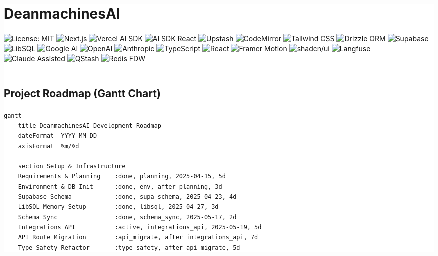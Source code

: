 # DeanmachinesAI

[![License: MIT](https://img.shields.io/badge/License-MIT-blue.svg?style=flat-square)](LICENSE)
[![Next.js](https://img.shields.io/badge/Next.js-15.3.1-black?style=flat-square)](https://nextjs.org/)
[![Vercel AI SDK](https://img.shields.io/badge/Vercel_AI_SDK-3.0.0-black?style=flat-square)](https://sdk.vercel.ai/)
[![AI SDK React](https://img.shields.io/badge/@ai--sdk/react-3.0.0-black?style=flat-square)](https://sdk.vercel.ai/docs/ai-sdk-react)
[![Upstash](https://img.shields.io/badge/Upstash-Redis-00DC82?style=flat-square&logo=upstash&logoColor=white)](https://upstash.com/)
[![CodeMirror](https://img.shields.io/badge/CodeMirror-6.0-1F2937?style=flat-square&logo=codemirror&logoColor=white)](https://codemirror.net/)
[![Tailwind CSS](https://img.shields.io/badge/Tailwind_CSS-3.4-38bdf8?style=flat-square)](https://tailwindcss.com/)
[![Drizzle ORM](https://img.shields.io/badge/Drizzle_ORM-0.43.1-green?style=flat-square)](https://orm.drizzle.team/)
[![Supabase](https://img.shields.io/badge/Supabase-3ECF8E?style=flat-square&logo=supabase&logoColor=white)](https://supabase.com/)
[![LibSQL](https://img.shields.io/badge/LibSQL-2775C3?style=flat-square&logo=sqlite&logoColor=white)](https://turso.tech/)
[![Google AI](https://img.shields.io/badge/Google_AI-Gemini--2.0-4285F4?style=flat-square&logo=google&logoColor=white)](https://ai.google.dev/)
[![OpenAI](https://img.shields.io/badge/OpenAI-GPT--4-412991?style=flat-square&logo=openai&logoColor=white)](https://openai.com/)
[![Anthropic](https://img.shields.io/badge/Anthropic-Claude--3.7-blueviolet?style=flat-square)](https://anthropic.com/claude)
[![TypeScript](https://img.shields.io/badge/TypeScript-5.8.3-3178C6?style=flat-square&logo=typescript&logoColor=white)](https://www.typescriptlang.org/)
[![React](https://img.shields.io/badge/React-19.1-61DAFB?style=flat-square&logo=react&logoColor=black)](https://react.dev/)
[![Framer Motion](https://img.shields.io/badge/Framer_Motion-11.0.6-0055FF?style=flat-square&logo=framer&logoColor=white)](https://www.framer.com/motion/)
[![shadcn/ui](https://img.shields.io/badge/shadcn/ui-000000?style=flat-square&logo=shadcnui&logoColor=white)](https://ui.shadcn.com/)
[![Langfuse](https://img.shields.io/badge/Langfuse-Observability-FF5A5F?style=flat-square)](https://langfuse.com/)
[![Claude Assisted](https://img.shields.io/badge/AI_Assisted-Claude_3.7-blueviolet?style=flat-square)](https://anthropic.com/claude)
[![QStash](https://img.shields.io/badge/QStash-Upstash-00DC82?style=flat-square&logo=upstash&logoColor=white)](https://upstash.com/docs/qstash)
[![Redis FDW](https://img.shields.io/badge/Redis_FDW-Supabase-3ECF8E?style=flat-square&logo=redis&logoColor=white)](https://supabase.com/docs/guides/database/extensions/wrappers/redis)

---

## Project Roadmap (Gantt Chart)

```mermaid
gantt
    title DeanmachinesAI Development Roadmap
    dateFormat  YYYY-MM-DD
    axisFormat  %m/%d

    section Setup & Infrastructure
    Requirements & Planning    :done, planning, 2025-04-15, 5d
    Environment & DB Init      :done, env, after planning, 3d
    Supabase Schema            :done, supa_schema, 2025-04-23, 4d
    LibSQL Memory Setup        :done, libsql, 2025-04-27, 3d
    Schema Sync                :done, schema_sync, 2025-05-17, 2d
    Integrations API           :active, integrations_api, 2025-05-19, 5d
    API Route Migration        :api_migrate, after integrations_api, 7d
    Type Safety Refactor       :type_safety, after api_migrate, 5d
```